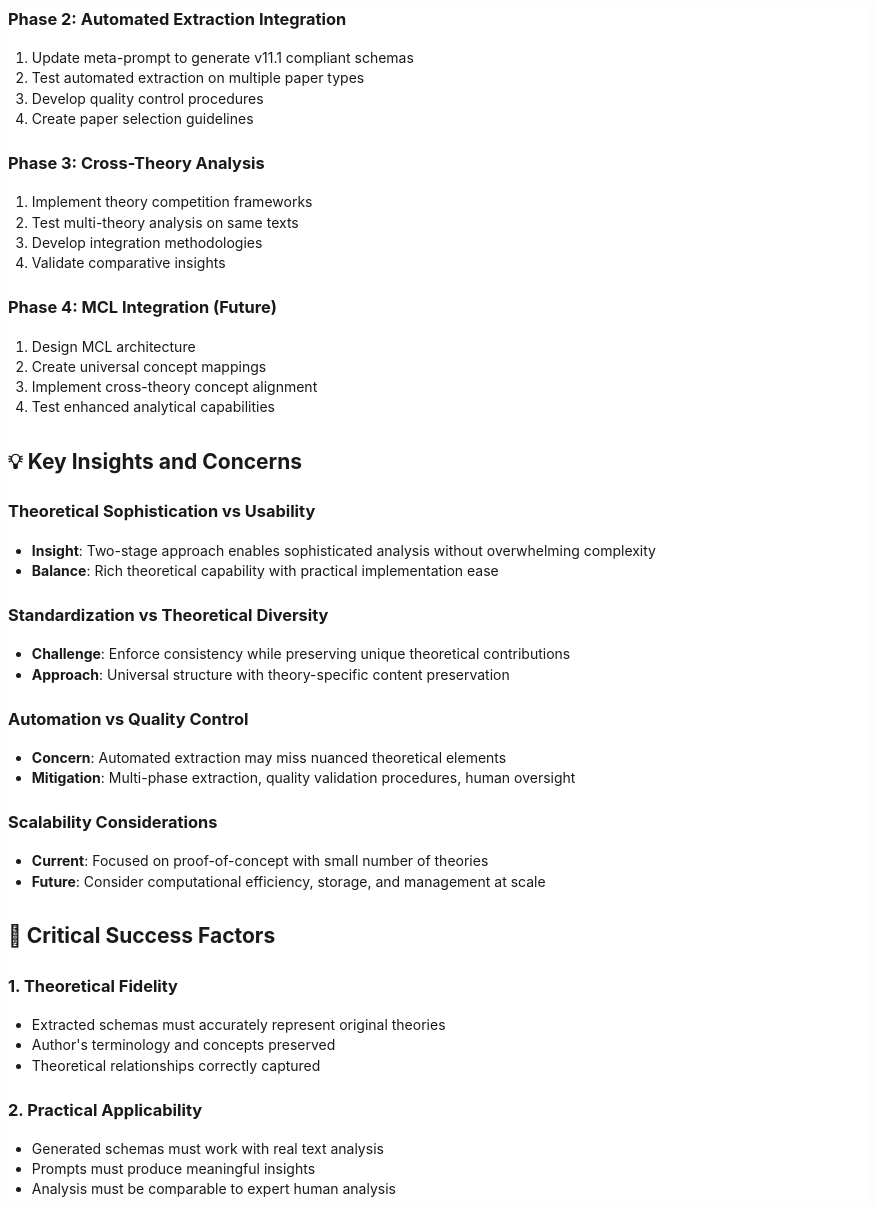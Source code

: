 ### **Phase 2: Automated Extraction Integration**
1. Update meta-prompt to generate v11.1 compliant schemas
2. Test automated extraction on multiple paper types
3. Develop quality control procedures
4. Create paper selection guidelines

### **Phase 3: Cross-Theory Analysis**
1. Implement theory competition frameworks
2. Test multi-theory analysis on same texts
3. Develop integration methodologies
4. Validate comparative insights

### **Phase 4: MCL Integration (Future)**
1. Design MCL architecture
2. Create universal concept mappings
3. Implement cross-theory concept alignment
4. Test enhanced analytical capabilities

## 💡 **Key Insights and Concerns**

### **Theoretical Sophistication vs Usability**
- **Insight**: Two-stage approach enables sophisticated analysis without overwhelming complexity
- **Balance**: Rich theoretical capability with practical implementation ease

### **Standardization vs Theoretical Diversity**
- **Challenge**: Enforce consistency while preserving unique theoretical contributions
- **Approach**: Universal structure with theory-specific content preservation

### **Automation vs Quality Control**
- **Concern**: Automated extraction may miss nuanced theoretical elements
- **Mitigation**: Multi-phase extraction, quality validation procedures, human oversight

### **Scalability Considerations**
- **Current**: Focused on proof-of-concept with small number of theories
- **Future**: Consider computational efficiency, storage, and management at scale

## 🚨 **Critical Success Factors**

### **1. Theoretical Fidelity**
- Extracted schemas must accurately represent original theories
- Author's terminology and concepts preserved
- Theoretical relationships correctly captured

### **2. Practical Applicability**
- Generated schemas must work with real text analysis
- Prompts must produce meaningful insights
- Analysis must be comparable to expert human analysis

